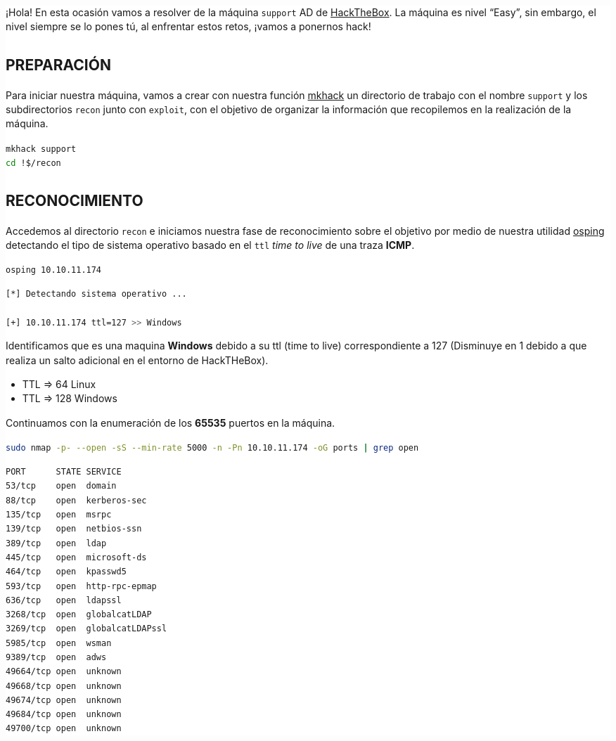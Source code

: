 ¡Hola!
En esta ocasión vamos a resolver de la máquina `support` AD de [HackTheBox](https://hackthebox.com/).
La máquina es nivel “Easy”, sin embargo, el nivel siempre se lo pones tú, al enfrentar estos retos, ¡vamos a ponernos hack!

## PREPARACIÓN

Para iniciar nuestra máquina, vamos a crear con nuestra función [mkhack](https://bast1ant1c.github.io/mkhack/) un directorio de trabajo con el nombre `support` y los subdirectorios `recon` junto con `exploit`, con el objetivo de organizar la información que recopilemos en la realización de la máquina.

```bash
mkhack support
cd !$/recon
```

## RECONOCIMIENTO  

Accedemos al directorio `recon` e iniciamos nuestra fase de reconocimiento sobre el objetivo por medio de nuestra utilidad [osping](https://bast1ant1c.github.io/osping/) detectando el tipo de sistema operativo basado en el `ttl` _time to live_ de una traza **ICMP**.

```bash
osping 10.10.11.174
```
```bash
[*] Detectando sistema operativo ...

[+] 10.10.11.174 ttl=127 >> Windows
```

Identificamos que es una maquina **Windows** debido a su ttl (time to live) correspondiente a 127 (Disminuye en 1 debido a que realiza un salto adicional en el entorno de HackTHeBox).

>
* TTL => 64	Linux
* TTL => 128	Windows
>

Continuamos con la enumeración de los **65535** puertos en la máquina. 

```bash
sudo nmap -p- --open -sS --min-rate 5000 -n -Pn 10.10.11.174 -oG ports | grep open
```
```bash
PORT      STATE SERVICE
53/tcp    open  domain
88/tcp    open  kerberos-sec
135/tcp   open  msrpc
139/tcp   open  netbios-ssn
389/tcp   open  ldap
445/tcp   open  microsoft-ds
464/tcp   open  kpasswd5
593/tcp   open  http-rpc-epmap
636/tcp   open  ldapssl
3268/tcp  open  globalcatLDAP
3269/tcp  open  globalcatLDAPssl
5985/tcp  open  wsman
9389/tcp  open  adws
49664/tcp open  unknown
49668/tcp open  unknown
49674/tcp open  unknown
49684/tcp open  unknown
49700/tcp open  unknown
```
